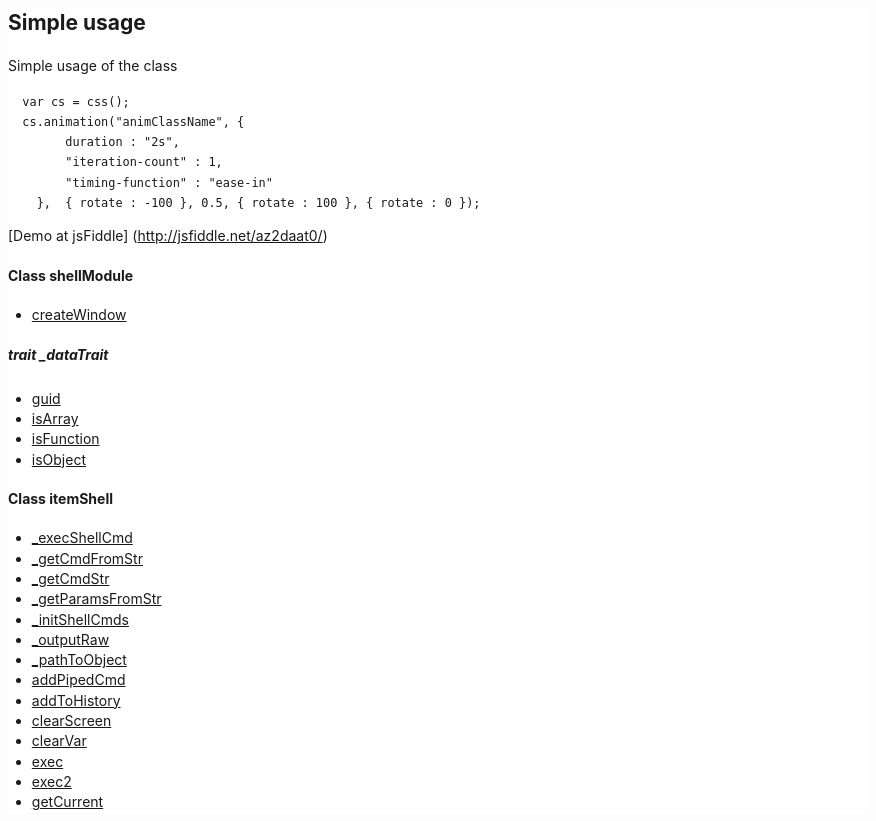 Simple usage 
------------

Simple usage of the class

```
  var cs = css();
  cs.animation("animClassName", {
        duration : "2s",
        "iteration-count" : 1,
        "timing-function" : "ease-in"
    },  { rotate : -100 }, 0.5, { rotate : 100 }, { rotate : 0 }); 
```

[Demo at jsFiddle] (http://jsfiddle.net/az2daat0/)
















   

 


   
#### Class shellModule


- [createWindow](README.md#shellModule_createWindow)



   
    
##### trait _dataTrait

- [guid](README.md#_dataTrait_guid)
- [isArray](README.md#_dataTrait_isArray)
- [isFunction](README.md#_dataTrait_isFunction)
- [isObject](README.md#_dataTrait_isObject)


    
    
    
    
    
    
    
    


   
      
    
      
            
#### Class itemShell


- [_execShellCmd](README.md#itemShell__execShellCmd)
- [_getCmdFromStr](README.md#itemShell__getCmdFromStr)
- [_getCmdStr](README.md#itemShell__getCmdStr)
- [_getParamsFromStr](README.md#itemShell__getParamsFromStr)
- [_initShellCmds](README.md#itemShell__initShellCmds)
- [_outputRaw](README.md#itemShell__outputRaw)
- [_pathToObject](README.md#itemShell__pathToObject)
- [addPipedCmd](README.md#itemShell_addPipedCmd)
- [addToHistory](README.md#itemShell_addToHistory)
- [clearScreen](README.md#itemShell_clearScreen)
- [clearVar](README.md#itemShell_clearVar)
- [exec](README.md#itemShell_exec)
- [exec2](README.md#itemShell_exec2)
- [getCurrent](README.md#itemShell_getCurrent)